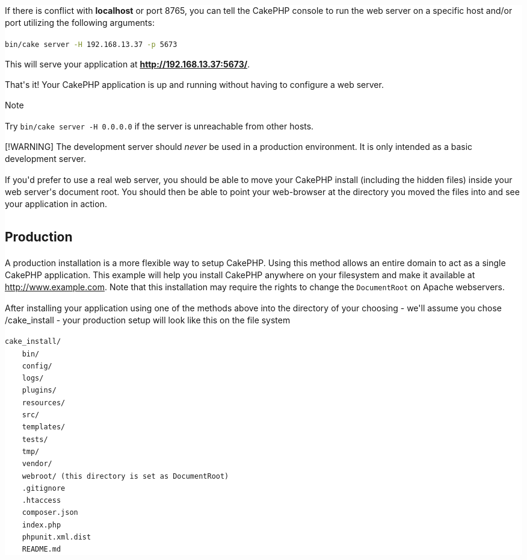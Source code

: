 If there is conflict with **localhost** or port 8765, you can tell
the CakePHP console to run the web server on a specific host and/or port
utilizing the following arguments:

```bash
bin/cake server -H 192.168.13.37 -p 5673

```

This will serve your application at **http://192.168.13.37:5673/**.

That's it! Your CakePHP application is up and running without having to
configure a web server.

> [!NOTE]
> Try `bin/cake server -H 0.0.0.0` if the server is unreachable from other hosts.
>
> [!WARNING]
> The development server should *never* be used in a production environment.
> It is only intended as a basic development server.
>

If you'd prefer to use a real web server, you should be able to move your CakePHP
install (including the hidden files) inside your web server's document root. You
should then be able to point your web-browser at the directory you moved the
files into and see your application in action.

## Production

A production installation is a more flexible way to setup CakePHP. Using this
method allows an entire domain to act as a single CakePHP application. This
example will help you install CakePHP anywhere on your filesystem and make it
available at http://www.example.com. Note that this installation may require the
rights to change the `DocumentRoot` on Apache webservers.

After installing your application using one of the methods above into the
directory of your choosing - we'll assume you chose /cake_install - your
production setup will look like this on the file system

```
cake_install/
    bin/
    config/
    logs/
    plugins/
    resources/
    src/
    templates/
    tests/
    tmp/
    vendor/
    webroot/ (this directory is set as DocumentRoot)
    .gitignore
    .htaccess
    composer.json
    index.php
    phpunit.xml.dist
    README.md

```
